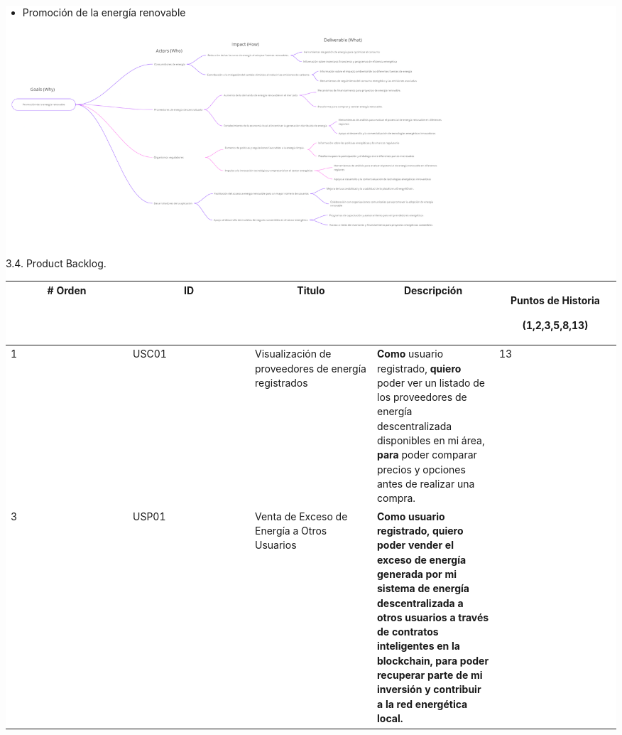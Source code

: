 - Promoción de la energía renovable

<img src="./media/image17.png" style="width:6.5in;height:3.11458in" />

3.4. Product Backlog.

<table>
<colgroup>
<col style="width: 20%" />
<col style="width: 20%" />
<col style="width: 20%" />
<col style="width: 20%" />
<col style="width: 20%" />
</colgroup>
<thead>
<tr class="header">
<th><strong># Orden</strong></th>
<th><strong>ID</strong></th>
<th><strong>Titulo</strong></th>
<th><strong>Descripción</strong></th>
<th><p><strong>Puntos de Historia</strong></p>
<p><strong>(1,2,3,5,8,13)</strong></p></th>
</tr>
</thead>
<tbody>
<tr class="odd">
<td>1</td>
<td>USC01</td>
<td>Visualización de proveedores de energía registrados</td>
<td><strong>Como</strong> usuario registrado, <strong>quiero</strong>
poder ver un listado de los proveedores de energía descentralizada
disponibles en mi área, <strong>para</strong> poder comparar precios y
opciones antes de realizar una compra.</td>
<td>13</td>
</tr>
<tr class="even">
<td>3</td>
<td>USP01</td>
<td>Venta de Exceso de Energía a Otros Usuarios</td>
<td><strong>Como usuario registrado, quiero poder vender el exceso de
energía generada por mi sistema de energía descentralizada a otros
usuarios a través de contratos inteligentes en la blockchain, para poder
recuperar parte de mi inversión y contribuir a la red energética
local.</strong></td>